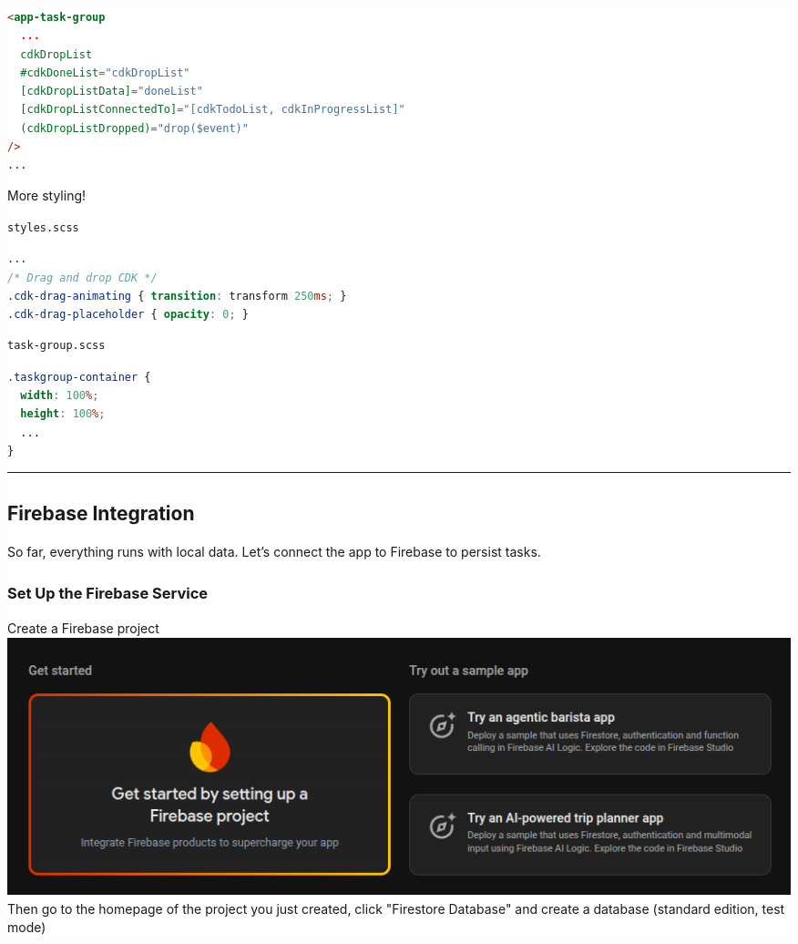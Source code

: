```html
<app-task-group
  ...
  cdkDropList
  #cdkDoneList="cdkDropList"
  [cdkDropListData]="doneList"
  [cdkDropListConnectedTo]="[cdkTodoList, cdkInProgressList]"
  (cdkDropListDropped)="drop($event)"
/>
...
```


More styling!

`styles.scss`
```scss
...
/* Drag and drop CDK */
.cdk-drag-animating { transition: transform 250ms; }
.cdk-drag-placeholder { opacity: 0; }
```

`task-group.scss`
```scss
.taskgroup-container {
  width: 100%;
  height: 100%;
  ...
}
```


---
## Firebase Integration

So far, everything runs with local data. Let’s connect the app to Firebase to persist tasks.
### Set Up the Firebase Service

Create a Firebase project
![](./!images/2025-08-31/Pasted%20image%2020250901203933.png)
Then go to the homepage of the project you just created, click "Firestore Database" and create a database (standard edition, test mode)
